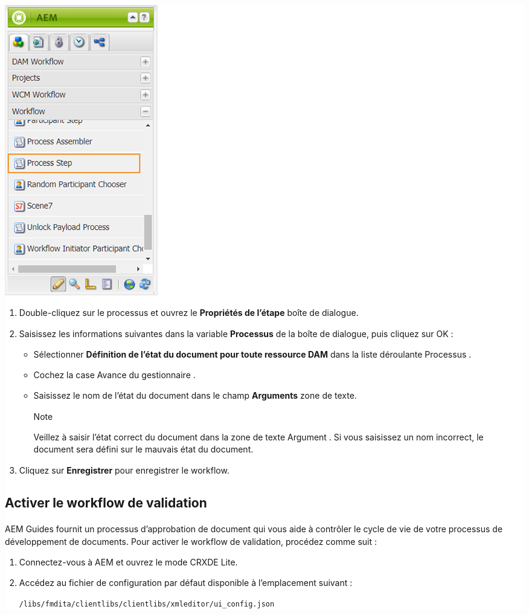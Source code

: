    ![](assets/process-step-workflow.png)

1. Double-cliquez sur le processus et ouvrez le **Propriétés de l’étape** boîte de dialogue.
1. Saisissez les informations suivantes dans la variable **Processus** de la boîte de dialogue, puis cliquez sur OK :
   - Sélectionner **Définition de l’état du document pour toute ressource DAM** dans la liste déroulante Processus .
   - Cochez la case Avance du gestionnaire .
   - Saisissez le nom de l’état du document dans le champ **Arguments** zone de texte.

      >[!NOTE]
      >
      > Veillez à saisir l’état correct du document dans la zone de texte Argument . Si vous saisissez un nom incorrect, le document sera défini sur le mauvais état du document.

1. Cliquez sur **Enregistrer** pour enregistrer le workflow.

## Activer le workflow de validation

AEM Guides fournit un processus d’approbation de document qui vous aide à contrôler le cycle de vie de votre processus de développement de documents. Pour activer le workflow de validation, procédez comme suit :

1. Connectez-vous à AEM et ouvrez le mode CRXDE Lite.

1. Accédez au fichier de configuration par défaut disponible à l’emplacement suivant :

   `/libs/fmdita/clientlibs/clientlibs/xmleditor/ui_config.json`

